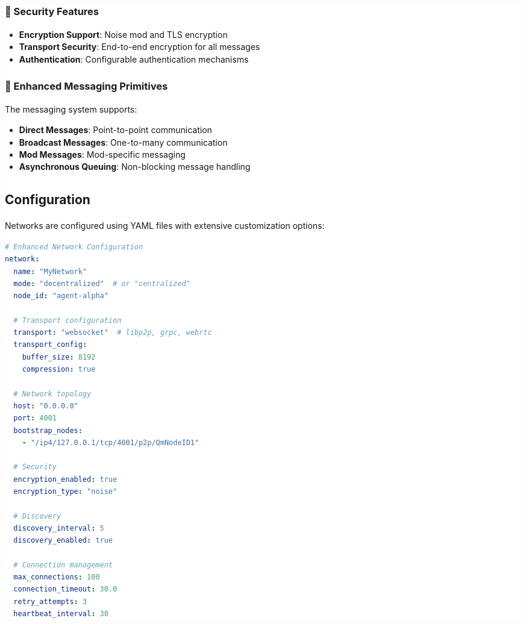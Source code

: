 ### 🔐 Security Features

- **Encryption Support**: Noise mod and TLS encryption
- **Transport Security**: End-to-end encryption for all messages
- **Authentication**: Configurable authentication mechanisms

### 📨 Enhanced Messaging Primitives

The messaging system supports:
- **Direct Messages**: Point-to-point communication
- **Broadcast Messages**: One-to-many communication  
- **Mod Messages**: Mod-specific messaging
- **Asynchronous Queuing**: Non-blocking message handling

## Configuration

Networks are configured using YAML files with extensive customization options:

```yaml
# Enhanced Network Configuration
network:
  name: "MyNetwork"
  mode: "decentralized"  # or "centralized"
  node_id: "agent-alpha"
  
  # Transport configuration
  transport: "websocket"  # libp2p, grpc, webrtc
  transport_config:
    buffer_size: 8192
    compression: true
  
  # Network topology
  host: "0.0.0.0"
  port: 4001
  bootstrap_nodes:
    - "/ip4/127.0.0.1/tcp/4001/p2p/QmNodeID1"
  
  # Security
  encryption_enabled: true
  encryption_type: "noise"
  
  # Discovery
  discovery_interval: 5
  discovery_enabled: true
  
  # Connection management
  max_connections: 100
  connection_timeout: 30.0
  retry_attempts: 3
  heartbeat_interval: 30
```
